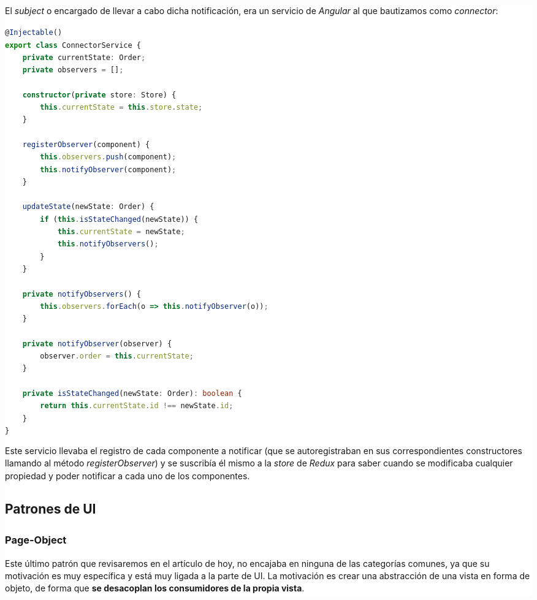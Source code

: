 El *subject* o encargado de llevar a cabo dicha notificación, era un servicio de *Angular* al que bautizamos como *connector*:

```ts
@Injectable()
export class ConnectorService {
    private currentState: Order;
    private observers = [];

    constructor(private store: Store) {
        this.currentState = this.store.state;
    }

    registerObserver(component) {
        this.observers.push(component);
        this.notifyObserver(component);
    }

    updateState(newState: Order) {
        if (this.isStateChanged(newState)) {
            this.currentState = newState;
            this.notifyObservers();
        }
    }

    private notifyObservers() {
        this.observers.forEach(o => this.notifyObserver(o));
    }

    private notifyObserver(observer) {
        observer.order = this.currentState;
    }

    private isStateChanged(newState: Order): boolean {
        return this.currentState.id !== newState.id;
    }
}
```

Este servicio llevaba el registro de cada componente a notificar (que se autoregistraban en sus correspondientes constructores llamando al método *registerObserver*) y se suscribía él mismo a la *store* de *Redux* para saber cuando se modificaba cualquier propiedad y poder notificar a cada uno de los componentes.

## Patrones de UI

### Page-Object

Este último patrón que revisaremos en el artículo de hoy, no encajaba en ninguna de las categorías comunes, ya que su motivación es muy específica y está muy ligada a la parte de UI. La motivación es crear una abstracción de una vista en forma de objeto, de forma que **se desacoplan los consumidores de la propia vista**.
